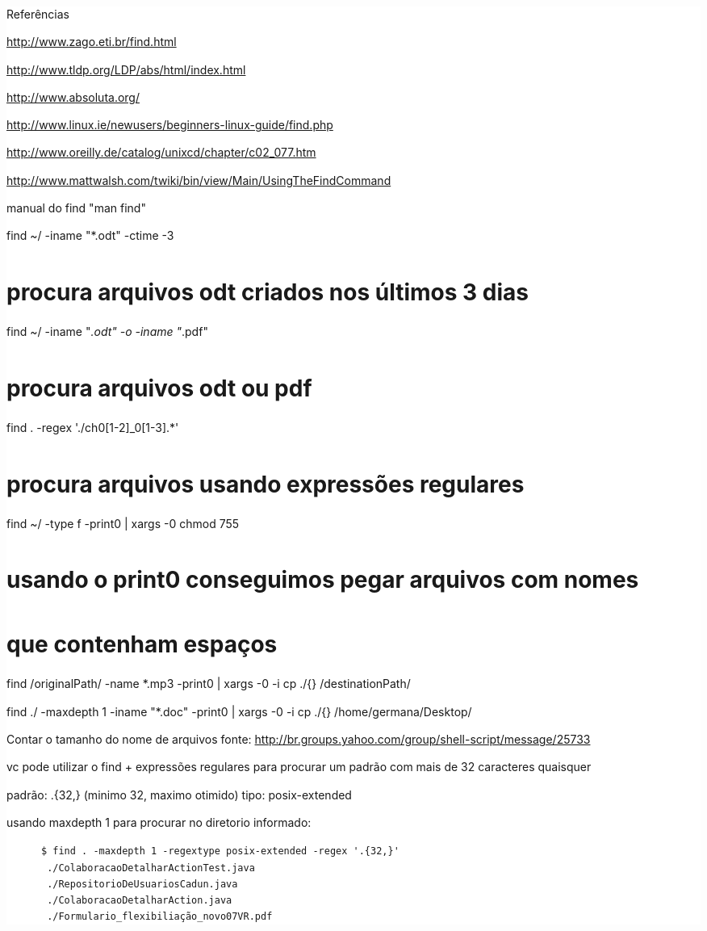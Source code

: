 
Referências

http://www.zago.eti.br/find.html

http://www.tldp.org/LDP/abs/html/index.html

http://www.absoluta.org/

http://www.linux.ie/newusers/beginners-linux-guide/find.php

http://www.oreilly.de/catalog/unixcd/chapter/c02_077.htm

http://www.mattwalsh.com/twiki/bin/view/Main/UsingTheFindCommand

manual do find "man find"



  find ~/ -iname "*.odt" -ctime -3
  # procura arquivos odt criados nos últimos 3 dias


  find ~/ -iname "*.odt" -o -iname "*.pdf"
  # procura arquivos odt ou pdf


  find . -regex './ch0[1-2]_0[1-3].*'
  # procura arquivos usando expressões regulares


  find ~/ -type f -print0 | xargs -0 chmod 755
  # usando o print0 conseguimos pegar arquivos com nomes
  # que contenham espaços


   find /originalPath/ -name *.mp3 -print0 | xargs -0 -i cp ./{} /destinationPath/

   find ./ -maxdepth 1 -iname "*.doc" -print0 | xargs -0 -i cp ./{} /home/germana/Desktop/


Contar o tamanho do nome de arquivos
fonte: http://br.groups.yahoo.com/group/shell-script/message/25733

vc pode utilizar o find + expressões regulares para procurar um padrão
com mais de 32 caracteres quaisquer

padrão: .{32,} (minimo 32, maximo otimido)
tipo: posix-extended

usando maxdepth 1 para procurar no diretorio informado:

          $ find . -maxdepth 1 -regextype posix-extended -regex '.{32,}'
           ./ColaboracaoDetalharActionTest.java
           ./RepositorioDeUsuariosCadun.java
           ./ColaboracaoDetalharAction.java
           ./Formulario_flexibiliação_novo07VR.pdf
